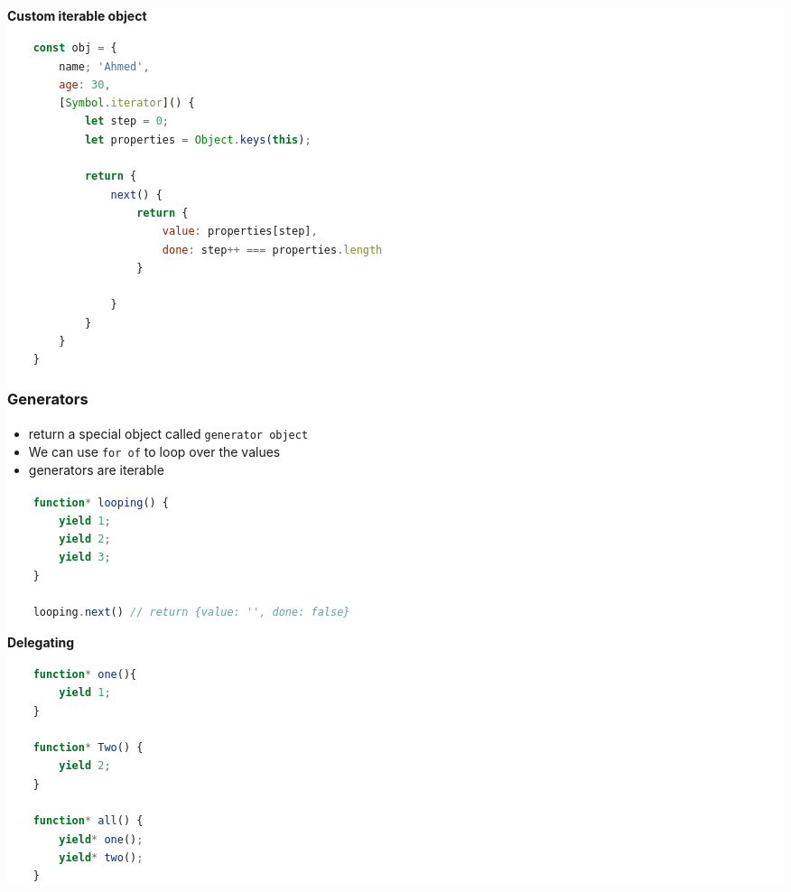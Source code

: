 **Custom iterable object**
```js
	const obj = {
		name; 'Ahmed',
		age: 30,
		[Symbol.iterator]() {
			let step = 0;
			let properties = Object.keys(this);

			return {
				next() {
					return {
						value: properties[step],
						done: step++ === properties.length
					}

				}
			}
		}
	}
``` 

### Generators
- return a special object called `generator object`
- We can use `for of` to loop over the values
- generators are iterable

```js
	function* looping() {
		yield 1;
		yield 2;
		yield 3;
	}

	looping.next() // return {value: '', done: false}
```

**Delegating** 
```js
	function* one(){
		yield 1;
	}

	function* Two() {
		yield 2;
	}

	function* all() {
		yield* one();
		yield* two();
	}
```
